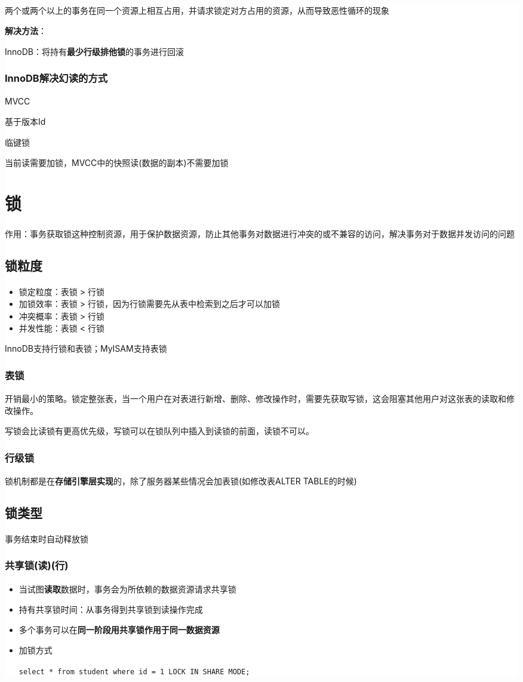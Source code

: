 两个或两个以上的事务在同一个资源上相互占用，并请求锁定对方占用的资源，从而导致恶性循环的现象

**解决方法**：

InnoDB：将持有**最少行级排他锁**的事务进行回滚

### InnoDB解决幻读的方式

MVCC

基于版本Id

临键锁

当前读需要加锁，MVCC中的快照读(数据的副本)不需要加锁

# 锁

作用：事务获取锁这种控制资源，用于保护数据资源，防止其他事务对数据进行冲突的或不兼容的访问，解决事务对于数据并发访问的问题

## 锁粒度

- 锁定粒度：表锁 > 行锁
- 加锁效率：表锁 > 行锁，因为行锁需要先从表中检索到之后才可以加锁
- 冲突概率：表锁 > 行锁
- 并发性能：表锁 < 行锁

InnoDB支持行锁和表锁；MyISAM支持表锁

### 表锁

开销最小的策略。锁定整张表，当一个用户在对表进行新增、删除、修改操作时，需要先获取写锁，这会阻塞其他用户对这张表的读取和修改操作。

写锁会比读锁有更高优先级，写锁可以在锁队列中插入到读锁的前面，读锁不可以。

### 行级锁

锁机制都是在**存储引擎层实现**的，除了服务器某些情况会加表锁(如修改表ALTER TABLE的时候)

## 锁类型

事务结束时自动释放锁

### 共享锁(读)(行)

- 当试图**读取**数据时，事务会为所依赖的数据资源请求共享锁

- 持有共享锁时间：从事务得到共享锁到读操作完成

- 多个事务可以在**同一阶段用共享锁作用于同一数据资源**

- 加锁方式

  ```mysql
  select * from student where id = 1 LOCK IN SHARE MODE;
  ```
